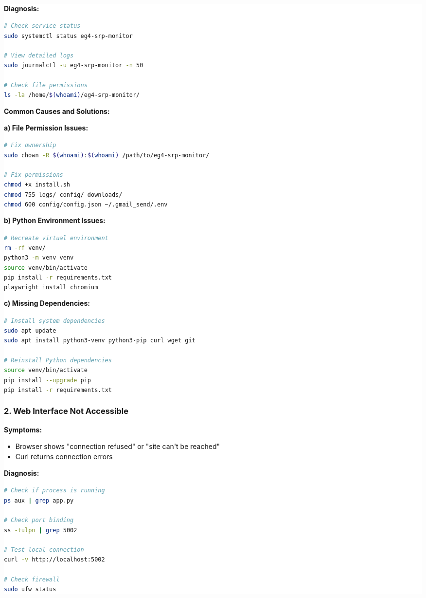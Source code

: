 **Diagnosis:**
```bash
# Check service status
sudo systemctl status eg4-srp-monitor

# View detailed logs
sudo journalctl -u eg4-srp-monitor -n 50

# Check file permissions
ls -la /home/$(whoami)/eg4-srp-monitor/
```

**Common Causes and Solutions:**

**a) File Permission Issues:**
```bash
# Fix ownership
sudo chown -R $(whoami):$(whoami) /path/to/eg4-srp-monitor/

# Fix permissions
chmod +x install.sh
chmod 755 logs/ config/ downloads/
chmod 600 config/config.json ~/.gmail_send/.env
```

**b) Python Environment Issues:**
```bash
# Recreate virtual environment
rm -rf venv/
python3 -m venv venv
source venv/bin/activate
pip install -r requirements.txt
playwright install chromium
```

**c) Missing Dependencies:**
```bash
# Install system dependencies
sudo apt update
sudo apt install python3-venv python3-pip curl wget git

# Reinstall Python dependencies
source venv/bin/activate
pip install --upgrade pip
pip install -r requirements.txt
```

### 2. Web Interface Not Accessible

**Symptoms:**
- Browser shows "connection refused" or "site can't be reached"
- Curl returns connection errors

**Diagnosis:**
```bash
# Check if process is running
ps aux | grep app.py

# Check port binding
ss -tulpn | grep 5002

# Test local connection
curl -v http://localhost:5002

# Check firewall
sudo ufw status
```
